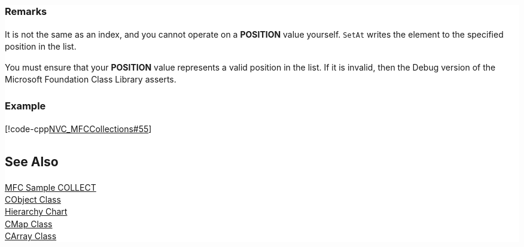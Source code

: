 ### Remarks  
 It is not the same as an index, and you cannot operate on a **POSITION** value yourself. `SetAt` writes the element to the specified position in the list.  
  
 You must ensure that your **POSITION** value represents a valid position in the list. If it is invalid, then the Debug version of the Microsoft Foundation Class Library asserts.  
  
### Example  
 [!code-cpp[NVC_MFCCollections#55](../../mfc/codesnippet/cpp/clist-class_21.cpp)]  
  
## See Also  
 [MFC Sample COLLECT](../../visual-cpp-samples.md)   
 [CObject Class](../../mfc/reference/cobject-class.md)   
 [Hierarchy Chart](../../mfc/hierarchy-chart.md)   
 [CMap Class](../../mfc/reference/cmap-class.md)   
 [CArray Class](../../mfc/reference/carray-class.md)
